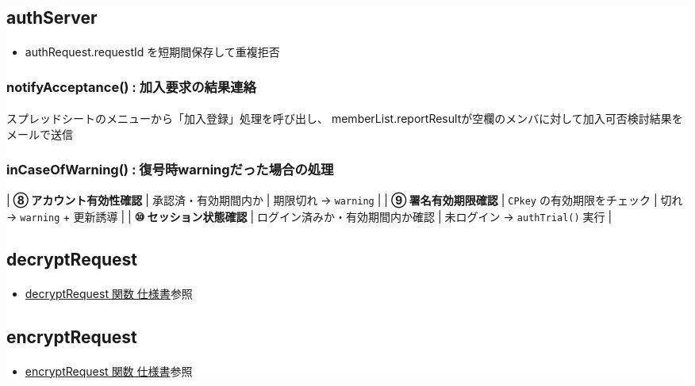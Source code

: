 ## authServer

- authRequest.requestId を短期間保存して重複拒否

### notifyAcceptance() : 加入要求の結果連絡

スプレッドシートのメニューから「加入登録」処理を呼び出し、
  memberList.reportResultが空欄のメンバに対して加入可否検討結果をメールで送信

### inCaseOfWarning() : 復号時warningだった場合の処理

| **⑧ アカウント有効性確認** | 承認済・有効期間内か | 期限切れ → `warning` |
| **⑨ 署名有効期限確認** | `CPkey` の有効期限をチェック | 切れ → `warning` + 更新誘導 |
| **⑩ セッション状態確認** | ログイン済みか・有効期間内か確認 | 未ログイン → `authTrial()` 実行 |


## decryptRequest

- [decryptRequest 関数 仕様書](doc/decryptRequest.md)参照

## encryptRequest

- [encryptRequest 関数 仕様書](doc/encryptRequest.md)参照

